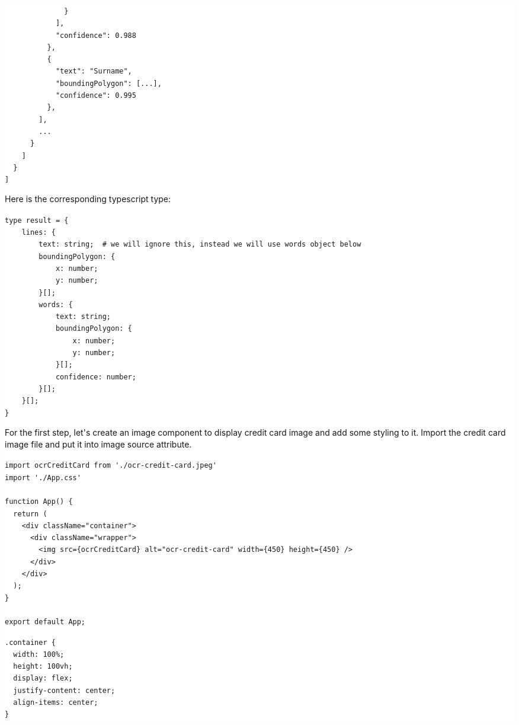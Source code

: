```
              }
            ],
            "confidence": 0.988
          },
          {
            "text": "Surname",
            "boundingPolygon": [...],
            "confidence": 0.995
          },
        ],
        ...
      }
    ]
  }
]
```

Here is the corresponding typescript type:

```
type result = {
    lines: {
        text: string;  # we will ignore this, instead we will use words object below
        boundingPolygon: {
            x: number;
            y: number;
        }[];
        words: {
            text: string;
            boundingPolygon: {
                x: number;
                y: number;
            }[];
            confidence: number;
        }[];
    }[];
}
```

For the first step, let's create an image component to display credit card image and add some styling to it. Import the credit card image file and put it into image source attribute.

```
import ocrCreditCard from './ocr-credit-card.jpeg'
import './App.css'

function App() {
  return (
    <div className="container">
      <div className="wrapper">
        <img src={ocrCreditCard} alt="ocr-credit-card" width={450} height={450} />
      </div>
    </div>
  );
}

export default App;
```
```
.container {
  width: 100%;
  height: 100vh;
  display: flex;
  justify-content: center;
  align-items: center;
}
```